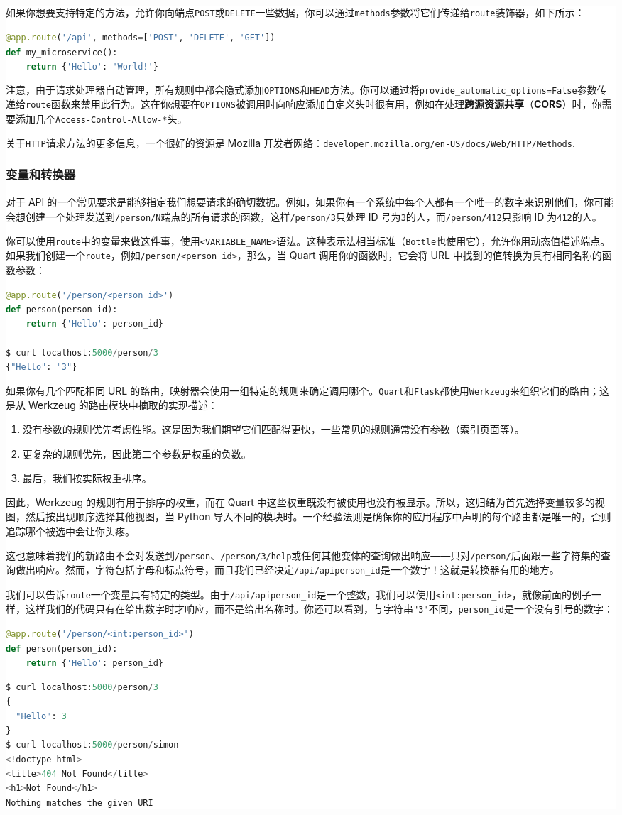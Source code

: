 如果你想要支持特定的方法，允许你向端点`POST`或`DELETE`一些数据，你可以通过`methods`参数将它们传递给`route`装饰器，如下所示：

```py
@app.route('/api', methods=['POST', 'DELETE', 'GET']) 
def my_microservice(): 
    return {'Hello': 'World!'} 
```

注意，由于请求处理器自动管理，所有规则中都会隐式添加`OPTIONS`和`HEAD`方法。你可以通过将`provide_automatic_options=False`参数传递给`route`函数来禁用此行为。这在你想要在`OPTIONS`被调用时向响应添加自定义头时很有用，例如在处理**跨源资源共享**（**CORS**）时，你需要添加几个`Access-Control-Allow-*`头。

关于`HTTP`请求方法的更多信息，一个很好的资源是 Mozilla 开发者网络：[`developer.mozilla.org/en-US/docs/Web/HTTP/Methods`](https://developer.mozilla.org/en-US/docs/Web/HTTP/Methods).

### 变量和转换器

对于 API 的一个常见要求是能够指定我们想要请求的确切数据。例如，如果你有一个系统中每个人都有一个唯一的数字来识别他们，你可能会想创建一个处理发送到`/person/N`端点的所有请求的函数，这样`/person/3`只处理 ID 号为`3`的人，而`/person/412`只影响 ID 为`412`的人。

你可以使用`route`中的变量来做这件事，使用`<VARIABLE_NAME>`语法。这种表示法相当标准（`Bottle`也使用它），允许你用动态值描述端点。如果我们创建一个`route`，例如`/person/<person_id>`，那么，当 Quart 调用你的函数时，它会将 URL 中找到的值转换为具有相同名称的函数参数：

```py
@app.route('/person/<person_id>') 
def person(person_id): 
    return {'Hello': person_id}

$ curl localhost:5000/person/3 
{"Hello": "3"} 
```

如果你有几个匹配相同 URL 的路由，映射器会使用一组特定的规则来确定调用哪个。`Quart`和`Flask`都使用`Werkzeug`来组织它们的路由；这是从 Werkzeug 的路由模块中摘取的实现描述：

1.  没有参数的规则优先考虑性能。这是因为我们期望它们匹配得更快，一些常见的规则通常没有参数（索引页面等）。

1.  更复杂的规则优先，因此第二个参数是权重的负数。

1.  最后，我们按实际权重排序。

因此，Werkzeug 的规则有用于排序的权重，而在 Quart 中这些权重既没有被使用也没有被显示。所以，这归结为首先选择变量较多的视图，然后按出现顺序选择其他视图，当 Python 导入不同的模块时。一个经验法则是确保你的应用程序中声明的每个路由都是唯一的，否则追踪哪个被选中会让你头疼。

这也意味着我们的新路由不会对发送到`/person`、`/person/3/help`或任何其他变体的查询做出响应——只对`/person/`后面跟一些字符集的查询做出响应。然而，字符包括字母和标点符号，而且我们已经决定`/api/apiperson_id`是一个数字！这就是转换器有用的地方。

我们可以告诉`route`一个变量具有特定的类型。由于`/api/apiperson_id`是一个整数，我们可以使用`<int:person_id>`，就像前面的例子一样，这样我们的代码只有在给出数字时才响应，而不是给出名称时。你还可以看到，与字符串`"3"`不同，`person_id`是一个没有引号的数字：

```py
@app.route('/person/<int:person_id>') 
def person(person_id): 
    return {'Hello': person_id} 
```

```py
$ curl localhost:5000/person/3 
{ 
  "Hello": 3 
} 
$ curl localhost:5000/person/simon
<!doctype html>
<title>404 Not Found</title>
<h1>Not Found</h1>
Nothing matches the given URI 
```
